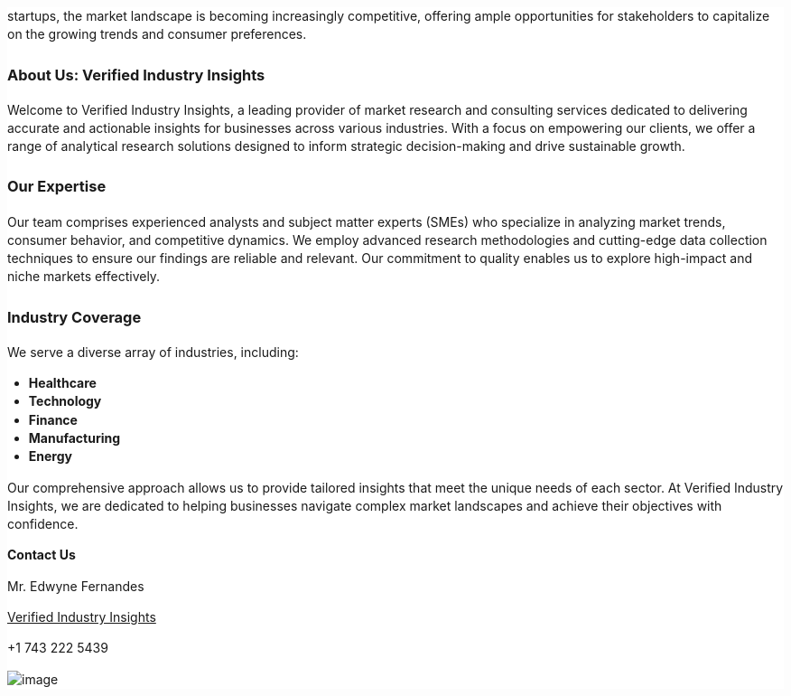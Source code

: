 startups, the market landscape is becoming increasingly competitive, offering ample opportunities for stakeholders to capitalize on the growing trends and consumer preferences.</p><h3>About Us: Verified Industry Insights</h3><p>Welcome to Verified Industry Insights, a leading provider of market research and consulting services dedicated to delivering accurate and actionable insights for businesses across various industries. With a focus on empowering our clients, we offer a range of analytical research solutions designed to inform strategic decision-making and drive sustainable growth.</p><h3>Our Expertise</h3><p>Our team comprises experienced analysts and subject matter experts (SMEs) who specialize in analyzing market trends, consumer behavior, and competitive dynamics. We employ advanced research methodologies and cutting-edge data collection techniques to ensure our findings are reliable and relevant. Our commitment to quality enables us to explore high-impact and niche markets effectively.</p><h3>Industry Coverage</h3><p>We serve a diverse array of industries, including:</p><ul><li><strong>Healthcare</strong></li><li><strong>Technology</strong></li><li><strong>Finance</strong></li><li><strong>Manufacturing</strong></li><li><strong>Energy</strong></li></ul><p>Our comprehensive approach allows us to provide tailored insights that meet the unique needs of each sector. At Verified Industry Insights, we are dedicated to helping businesses navigate complex market landscapes and achieve their objectives with confidence.</p><p><strong>Contact Us</strong></p><p>Mr. Edwyne Fernandes</p><p><a href="https://www.verifiedindustryinsights.com/">Verified Industry Insights</a></p><p>+1 743 222 5439</p>
![image](https://github.com/user-attachments/assets/d6400b41-4aa8-41b7-8280-493fb653295c)
